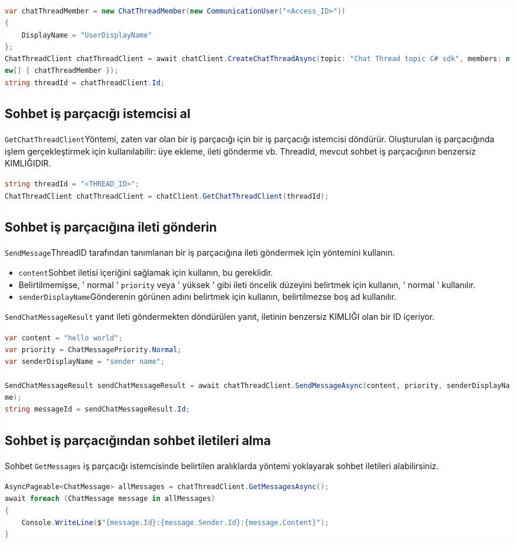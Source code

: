 ```csharp
var chatThreadMember = new ChatThreadMember(new CommunicationUser("<Access_ID>"))
{
    DisplayName = "UserDisplayName"
};
ChatThreadClient chatThreadClient = await chatClient.CreateChatThreadAsync(topic: "Chat Thread topic C# sdk", members: new[] { chatThreadMember });
string threadId = chatThreadClient.Id;
```

## <a name="get-a-chat-thread-client"></a>Sohbet iş parçacığı istemcisi al
`GetChatThreadClient`Yöntemi, zaten var olan bir iş parçacığı için bir iş parçacığı istemcisi döndürür. Oluşturulan iş parçacığında işlem gerçekleştirmek için kullanılabilir: üye ekleme, ileti gönderme vb. ThreadId, mevcut sohbet iş parçacığının benzersiz KIMLIĞIDIR.

```csharp
string threadId = "<THREAD_ID>";
ChatThreadClient chatThreadClient = chatClient.GetChatThreadClient(threadId);
```

## <a name="send-a-message-to-a-chat-thread"></a>Sohbet iş parçacığına ileti gönderin

`SendMessage`ThreadID tarafından tanımlanan bir iş parçacığına ileti göndermek için yöntemini kullanın.

- `content`Sohbet iletisi içeriğini sağlamak için kullanın, bu gereklidir.
- Belirtilmemişse, ' normal ' `priority` veya ' yüksek ' gibi ileti öncelik düzeyini belirtmek için kullanın, ' normal ' kullanılır.
- `senderDisplayName`Gönderenin görünen adını belirtmek için kullanın, belirtilmezse boş ad kullanılır.

`SendChatMessageResult` yanıt ileti göndermekten döndürülen yanıt, iletinin benzersiz KIMLIĞI olan bir ID içeriyor.

```csharp
var content = "hello world";
var priority = ChatMessagePriority.Normal;
var senderDisplayName = "sender name";

SendChatMessageResult sendChatMessageResult = await chatThreadClient.SendMessageAsync(content, priority, senderDisplayName);
string messageId = sendChatMessageResult.Id;
```

## <a name="receive-chat-messages-from-a-chat-thread"></a>Sohbet iş parçacığından sohbet iletileri alma

Sohbet `GetMessages` iş parçacığı istemcisinde belirtilen aralıklarda yöntemi yoklayarak sohbet iletileri alabilirsiniz.

```csharp
AsyncPageable<ChatMessage> allMessages = chatThreadClient.GetMessagesAsync();
await foreach (ChatMessage message in allMessages)
{
    Console.WriteLine($"{message.Id}:{message.Sender.Id}:{message.Content}");
}
```
